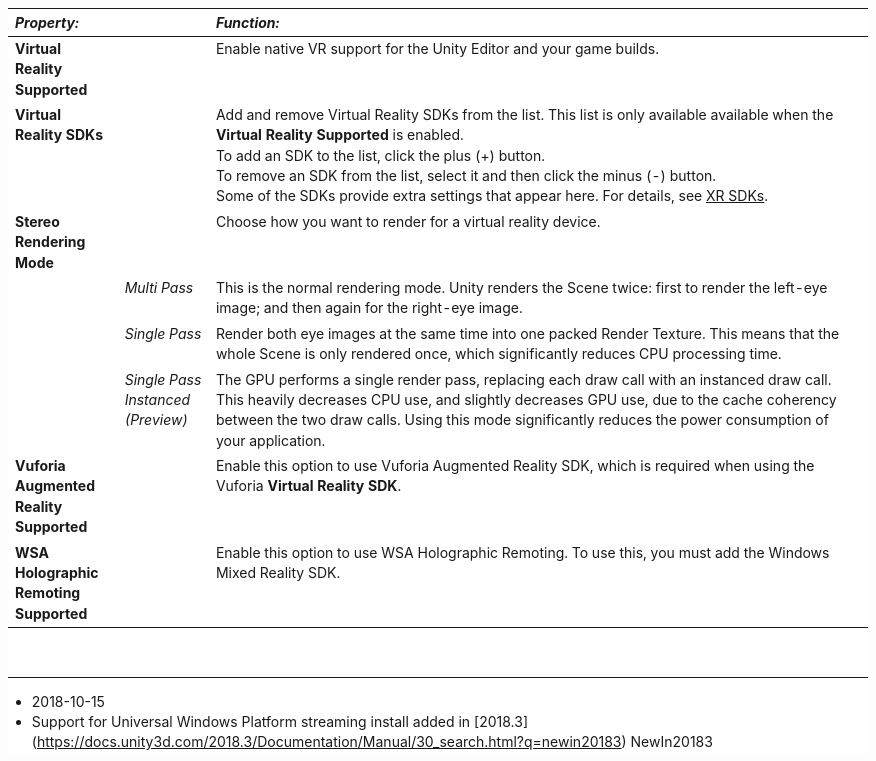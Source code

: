 |**_Property:_**||**_Function:_**|
|:---|:---|:---|
|__Virtual Reality Supported__|| Enable native VR support for the Unity Editor and your game builds. |
|__Virtual Reality SDKs__|| Add and remove Virtual Reality SDKs from the list. This list is only available available when the __Virtual Reality Supported__ is enabled.<br />To add an SDK to the list, click the plus (+) button.<br />To remove an SDK from the list, select it and then click the minus (-) button. <br />Some of the SDKs provide extra settings that appear here. For details, see [XR SDKs](XR-SDK_overviews). |
|__Stereo Rendering Mode__|| Choose how you want to render for a virtual reality device.  |
||_Multi Pass_| This is the normal rendering mode. Unity renders the Scene twice: first to render the left-eye image; and then again for the right-eye image. |
||_Single Pass_| Render both eye images at the same time into one packed Render Texture. This means that the whole Scene is only rendered once, which significantly reduces CPU processing time. |
||_Single Pass Instanced (Preview)_ | The GPU performs a single render pass, replacing each draw call with an instanced draw call. This heavily decreases CPU use, and slightly decreases GPU use, due to the cache coherency between the two draw calls. Using this mode significantly reduces the power consumption of your application. |
|__Vuforia Augmented Reality Supported__ || Enable this option to use Vuforia Augmented Reality SDK, which is required when using the Vuforia __Virtual Reality SDK__. |
|__WSA Holographic Remoting Supported__  || Enable this option to use WSA Holographic Remoting. To use this, you must add the Windows Mixed Reality SDK. |

<br/>





---
* <span class="page-edit">2018-10-15  </span>
* <span class="page-history">Support for Universal Windows Platform streaming install added in [2018.3] (https://docs.unity3d.com/2018.3/Documentation/Manual/30_search.html?q=newin20183) <span class="search-words">NewIn20183</span></span>
